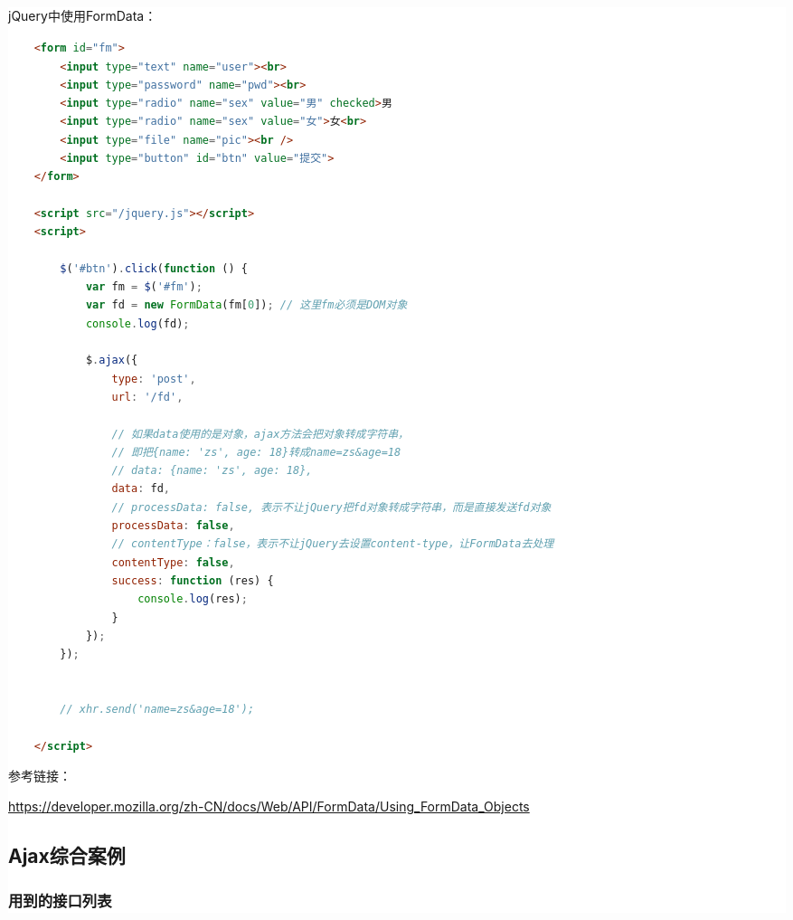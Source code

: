 jQuery中使用FormData：

```html
	<form id="fm">
        <input type="text" name="user"><br>
        <input type="password" name="pwd"><br>
        <input type="radio" name="sex" value="男" checked>男
        <input type="radio" name="sex" value="女">女<br>
        <input type="file" name="pic"><br />
        <input type="button" id="btn" value="提交">
    </form>

    <script src="/jquery.js"></script>
    <script>

        $('#btn').click(function () {
            var fm = $('#fm');
            var fd = new FormData(fm[0]); // 这里fm必须是DOM对象
            console.log(fd);

            $.ajax({
                type: 'post',
                url: '/fd',

                // 如果data使用的是对象，ajax方法会把对象转成字符串，
                // 即把{name: 'zs', age: 18}转成name=zs&age=18
                // data: {name: 'zs', age: 18}, 
                data: fd,
                // processData: false, 表示不让jQuery把fd对象转成字符串，而是直接发送fd对象
                processData: false,
                // contentType：false，表示不让jQuery去设置content-type，让FormData去处理
                contentType: false,
                success: function (res) {
                    console.log(res);
                }
            });
        });


        // xhr.send('name=zs&age=18');

    </script>
```



参考链接：

https://developer.mozilla.org/zh-CN/docs/Web/API/FormData/Using_FormData_Objects

## Ajax综合案例

### 用到的接口列表
